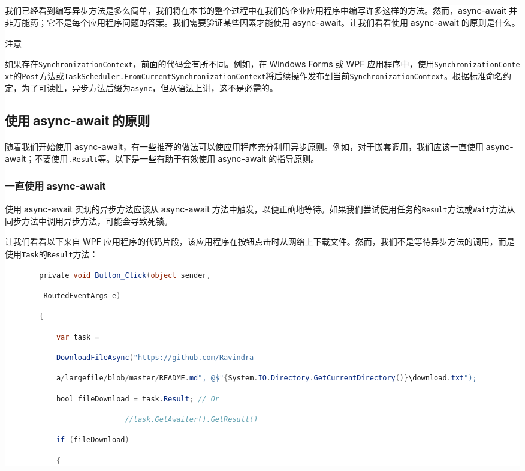 我们已经看到编写异步方法是多么简单，我们将在本书的整个过程中在我们的企业应用程序中编写许多这样的方法。然而，async-await 并非万能药；它不是每个应用程序问题的答案。我们需要验证某些因素才能使用 async-await。让我们看看使用 async-await 的原则是什么。

注意

如果存在`SynchronizationContext`，前面的代码会有所不同。例如，在 Windows Forms 或 WPF 应用程序中，使用`SynchronizationContext`的`Post`方法或`TaskScheduler.FromCurrentSynchronizationContext`将后续操作发布到当前`SynchronizationContext`。根据标准命名约定，为了可读性，异步方法后缀为`async`，但从语法上讲，这不是必需的。

## 使用 async-await 的原则

随着我们开始使用 async-await，有一些推荐的做法可以使应用程序充分利用异步原则。例如，对于嵌套调用，我们应该一直使用 async-await；不要使用`.Result`等。以下是一些有助于有效使用 async-await 的指导原则。

### 一直使用 async-await

使用 async-await 实现的异步方法应该从 async-await 方法中触发，以便正确地等待。如果我们尝试使用任务的`Result`方法或`Wait`方法从同步方法中调用异步方法，可能会导致死锁。

让我们看看以下来自 WPF 应用程序的代码片段，该应用程序在按钮点击时从网络上下载文件。然而，我们不是等待异步方法的调用，而是使用`Task`的`Result`方法：

```cs
        private void Button_Click(object sender,
```

```cs
         RoutedEventArgs e)
```

```cs
        {
```

```cs
            var task = 
```

```cs
            DownloadFileAsync("https://github.com/Ravindra-
```

```cs
            a/largefile/blob/master/README.md", @$"{System.IO.Directory.GetCurrentDirectory()}\download.txt");
```

```cs
            bool fileDownload = task.Result; // Or 
```

```cs
                            //task.GetAwaiter().GetResult()
```

```cs
            if (fileDownload)
```

```cs
            {
```
